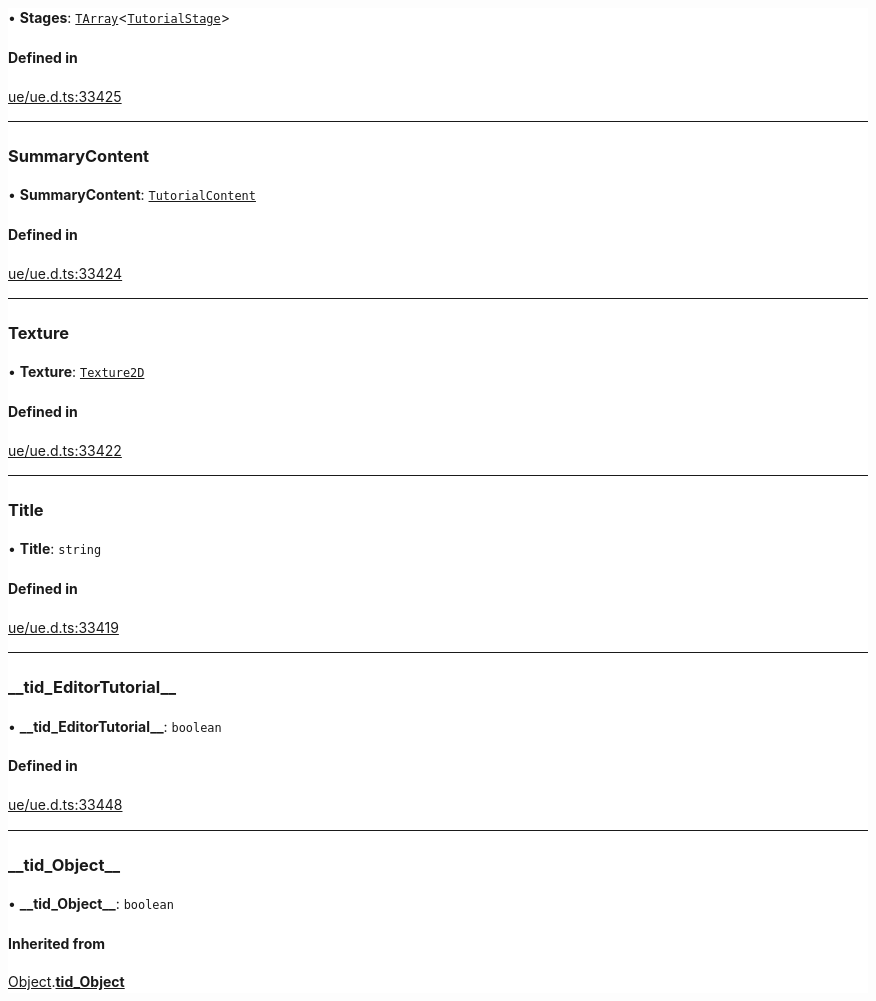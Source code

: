 • **Stages**: [`TArray`](../interfaces/ue_puerts.TArray.md)<[`TutorialStage`](ue_ue.TutorialStage.md)\>

#### Defined in

[ue/ue.d.ts:33425](https://github.com/YugMetaverse/yug_typings/blob/b7d9b19/ue/ue.d.ts#L33425)

___

### SummaryContent

• **SummaryContent**: [`TutorialContent`](ue_ue.TutorialContent.md)

#### Defined in

[ue/ue.d.ts:33424](https://github.com/YugMetaverse/yug_typings/blob/b7d9b19/ue/ue.d.ts#L33424)

___

### Texture

• **Texture**: [`Texture2D`](ue_ue.Texture2D.md)

#### Defined in

[ue/ue.d.ts:33422](https://github.com/YugMetaverse/yug_typings/blob/b7d9b19/ue/ue.d.ts#L33422)

___

### Title

• **Title**: `string`

#### Defined in

[ue/ue.d.ts:33419](https://github.com/YugMetaverse/yug_typings/blob/b7d9b19/ue/ue.d.ts#L33419)

___

### \_\_tid\_EditorTutorial\_\_

• **\_\_tid\_EditorTutorial\_\_**: `boolean`

#### Defined in

[ue/ue.d.ts:33448](https://github.com/YugMetaverse/yug_typings/blob/b7d9b19/ue/ue.d.ts#L33448)

___

### \_\_tid\_Object\_\_

• **\_\_tid\_Object\_\_**: `boolean`

#### Inherited from

[Object](ue_ue.Object.md).[__tid_Object__](ue_ue.Object.md#__tid_object__)
